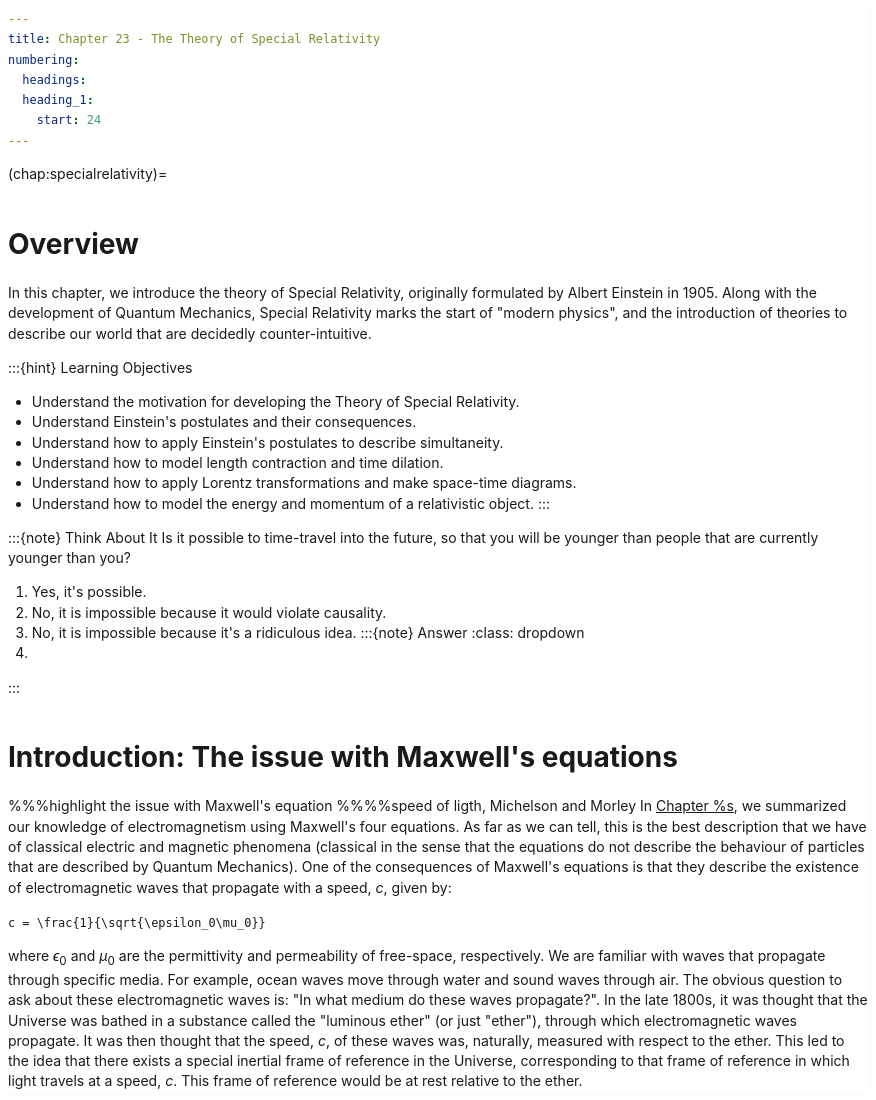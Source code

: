 ```yaml
---
title: Chapter 23 - The Theory of Special Relativity
numbering:
  headings:
  heading_1:
    start: 24
---
```

(chap:specialrelativity)=
# Overview
In this chapter, we introduce the theory of Special Relativity, originally formulated by Albert Einstein in 1905. Along with the development of Quantum Mechanics, Special Relativity marks the start of "modern physics", and the introduction of theories to describe our world that are decidedly counter-intuitive. 
 
:::{hint} Learning Objectives
* Understand the motivation for developing the Theory of Special Relativity.
* Understand Einstein's postulates and their consequences.
* Understand how to apply Einstein's postulates to describe simultaneity.
* Understand how to model length contraction and time dilation.
* Understand how to apply Lorentz transformations and make space-time diagrams.
* Understand how to model the energy and momentum of a relativistic object.
:::

:::{note} Think About It
Is it possible to time-travel into the future, so that you will be younger than people that are currently younger than you?
1.  Yes, it's possible. 
2.  No, it is impossible because it would violate causality.
3.  No, it is impossible because it's a ridiculous idea.
:::{note} Answer
:class: dropdown
1.
:::

# Introduction: The issue with Maxwell's equations
%%%highlight the issue with Maxwell's equation
%%%%speed of ligth, Michelson and Morley
In [Chapter %s](#chapter:induction), we summarized our knowledge of electromagnetism using Maxwell's four equations. As far as we can tell, this is the best description that we have of classical electric and magnetic phenomena (classical in the sense that the equations do not describe the behaviour of particles that are described by Quantum Mechanics). One of the consequences of Maxwell's equations is that they describe the existence of electromagnetic waves that propagate with a speed, $c$, given by:
```{math}
c = \frac{1}{\sqrt{\epsilon_0\mu_0}}
``` 
where $\epsilon_0$ and $\mu_0$ are the permittivity and permeability of free-space, respectively. We are familiar with waves that propagate through specific media. For example, ocean waves move through water and sound waves through air. The obvious question to ask about these electromagnetic waves is: "In what medium do these waves propagate?". In the late 1800s, it was thought that the Universe was bathed in a substance called the "luminous ether" (or just "ether"), through which electromagnetic waves propagate. It was then thought that the speed, $c$, of these waves was, naturally, measured with respect to the ether. This led to the idea that there exists a special inertial frame of reference in the Universe, corresponding to that frame of reference in which light travels at a speed, $c$. This frame of reference would be at rest relative to the ether.
